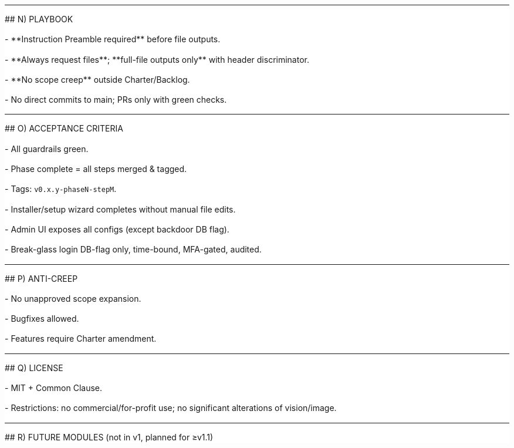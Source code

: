 

---



\## N) PLAYBOOK

\- \*\*Instruction Preamble required\*\* before file outputs.  

\- \*\*Always request files\*\*; \*\*full-file outputs only\*\* with header discriminator.  

\- \*\*No scope creep\*\* outside Charter/Backlog.  

\- No direct commits to main; PRs only with green checks.  



---



\## O) ACCEPTANCE CRITERIA

\- All guardrails green.  

\- Phase complete = all steps merged \& tagged.  

\- Tags: `v0.x.y-phaseN-stepM`.  

\- Installer/setup wizard completes without manual file edits.  

\- Admin UI exposes all configs (except backdoor DB flag).  

\- Break-glass login DB-flag only, time-bound, MFA-gated, audited.  



---



\## P) ANTI-CREEP

\- No unapproved scope expansion.  

\- Bugfixes allowed.  

\- Features require Charter amendment.  



---



\## Q) LICENSE

\- MIT + Common Clause.  

\- Restrictions: no commercial/for-profit use; no significant alterations of vision/image.  



---



\## R) FUTURE MODULES (not in v1, planned for ≥v1.1)
